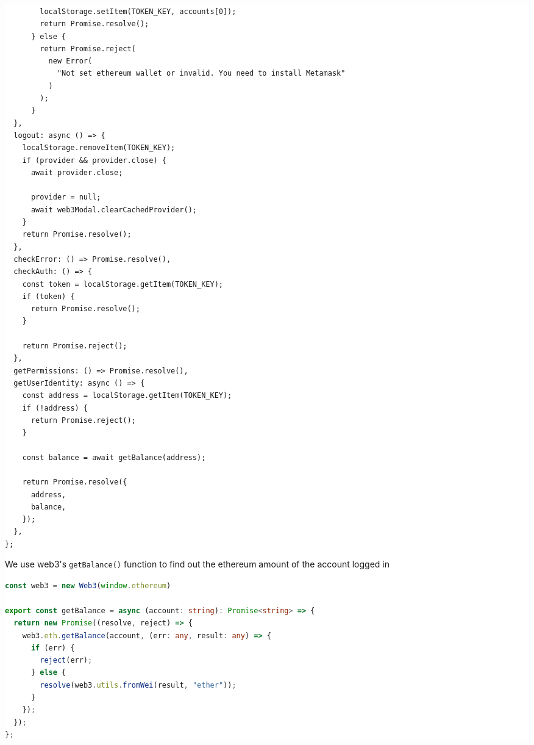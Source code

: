 ```tsx title="/src/authprovider.ts"
        localStorage.setItem(TOKEN_KEY, accounts[0]);
        return Promise.resolve();
      } else {
        return Promise.reject(
          new Error(
            "Not set ethereum wallet or invalid. You need to install Metamask"
          )
        );
      }
  },
  logout: async () => {
    localStorage.removeItem(TOKEN_KEY);
    if (provider && provider.close) {
      await provider.close;

      provider = null;
      await web3Modal.clearCachedProvider();
    }
    return Promise.resolve();
  },
  checkError: () => Promise.resolve(),
  checkAuth: () => {
    const token = localStorage.getItem(TOKEN_KEY);
    if (token) {
      return Promise.resolve();
    }

    return Promise.reject();
  },
  getPermissions: () => Promise.resolve(),
  getUserIdentity: async () => {
    const address = localStorage.getItem(TOKEN_KEY);
    if (!address) {
      return Promise.reject();
    }

    const balance = await getBalance(address);

    return Promise.resolve({
      address,
      balance,
    });
  },
};
```
We use web3's `getBalance()` function to find out the ethereum amount of the account logged in

```ts title="src/utility.ts"
const web3 = new Web3(window.ethereum)

export const getBalance = async (account: string): Promise<string> => {
  return new Promise((resolve, reject) => {
    web3.eth.getBalance(account, (err: any, result: any) => {
      if (err) {
        reject(err);
      } else {
        resolve(web3.utils.fromWei(result, "ether"));
      }
    });
  });
};
```
